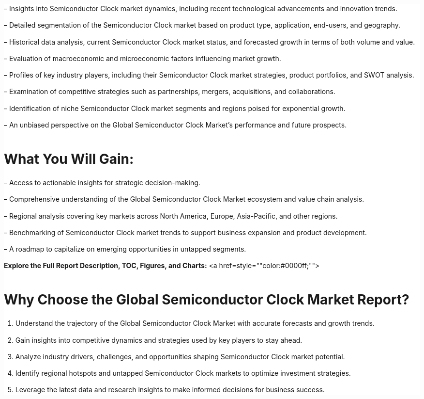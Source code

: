 – Insights into Semiconductor Clock market dynamics, including recent technological advancements and innovation trends.

– Detailed segmentation of the Semiconductor Clock market based on product type, application, end-users, and geography.

– Historical data analysis, current Semiconductor Clock market status, and forecasted growth in terms of both volume and value.

– Evaluation of macroeconomic and microeconomic factors influencing market growth.

– Profiles of key industry players, including their Semiconductor Clock market strategies, product portfolios, and SWOT analysis.

– Examination of competitive strategies such as partnerships, mergers, acquisitions, and collaborations.

– Identification of niche Semiconductor Clock market segments and regions poised for exponential growth.

– An unbiased perspective on the Global Semiconductor Clock Market’s performance and future prospects.

# <strong>What You Will Gain:</strong>

– Access to actionable insights for strategic decision-making.

– Comprehensive understanding of the Global Semiconductor Clock Market ecosystem and value chain analysis.

– Regional analysis covering key markets across North America, Europe, Asia-Pacific, and other regions.

– Benchmarking of Semiconductor Clock market trends to support business expansion and product development.

– A roadmap to capitalize on emerging opportunities in untapped segments.

<strong>Explore the Full Report Description, TOC, Figures, and Charts:</strong>
<a href=style=""color:#0000ff;""></a>

# <strong>Why Choose the Global Semiconductor Clock Market Report?</strong>

1. Understand the trajectory of the Global Semiconductor Clock Market with accurate forecasts and growth trends.

2. Gain insights into competitive dynamics and strategies used by key players to stay ahead.

3. Analyze industry drivers, challenges, and opportunities shaping Semiconductor Clock market potential.

4. Identify regional hotspots and untapped Semiconductor Clock markets to optimize investment strategies.

5. Leverage the latest data and research insights to make informed decisions for business success.
